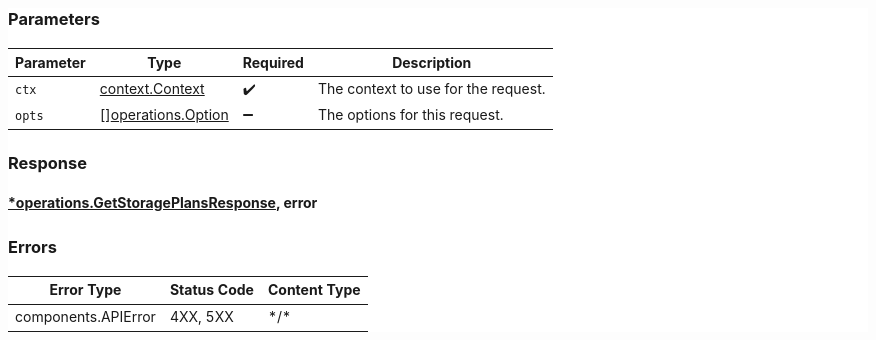 ### Parameters

| Parameter                                                | Type                                                     | Required                                                 | Description                                              |
| -------------------------------------------------------- | -------------------------------------------------------- | -------------------------------------------------------- | -------------------------------------------------------- |
| `ctx`                                                    | [context.Context](https://pkg.go.dev/context#Context)    | :heavy_check_mark:                                       | The context to use for the request.                      |
| `opts`                                                   | [][operations.Option](../../models/operations/option.md) | :heavy_minus_sign:                                       | The options for this request.                            |

### Response

**[*operations.GetStoragePlansResponse](../../models/operations/getstorageplansresponse.md), error**

### Errors

| Error Type          | Status Code         | Content Type        |
| ------------------- | ------------------- | ------------------- |
| components.APIError | 4XX, 5XX            | \*/\*               |